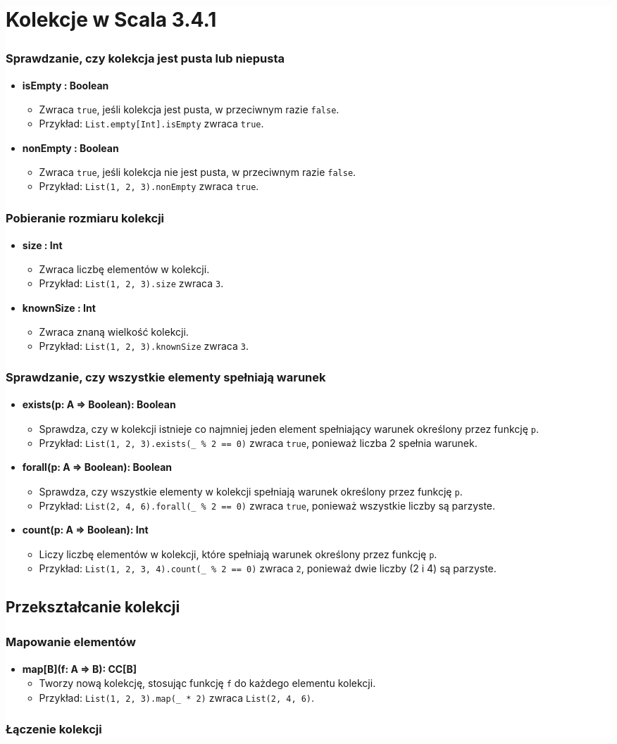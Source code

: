 # Kolekcje w Scala 3.4.1

### Sprawdzanie, czy kolekcja jest pusta lub niepusta

- **isEmpty : Boolean**

  - Zwraca `true`, jeśli kolekcja jest pusta, w przeciwnym razie `false`.
  - Przykład: `List.empty[Int].isEmpty` zwraca `true`.

- **nonEmpty : Boolean**
  - Zwraca `true`, jeśli kolekcja nie jest pusta, w przeciwnym razie `false`.
  - Przykład: `List(1, 2, 3).nonEmpty` zwraca `true`.

### Pobieranie rozmiaru kolekcji

- **size : Int**

  - Zwraca liczbę elementów w kolekcji.
  - Przykład: `List(1, 2, 3).size` zwraca `3`.

- **knownSize : Int**
  - Zwraca znaną wielkość kolekcji.
  - Przykład: `List(1, 2, 3).knownSize` zwraca `3`.

### Sprawdzanie, czy wszystkie elementy spełniają warunek

- **exists(p: A ⇒ Boolean): Boolean**

  - Sprawdza, czy w kolekcji istnieje co najmniej jeden element spełniający warunek określony przez funkcję `p`.
  - Przykład: `List(1, 2, 3).exists(_ % 2 == 0)` zwraca `true`, ponieważ liczba 2 spełnia warunek.

- **forall(p: A ⇒ Boolean): Boolean**

  - Sprawdza, czy wszystkie elementy w kolekcji spełniają warunek określony przez funkcję `p`.
  - Przykład: `List(2, 4, 6).forall(_ % 2 == 0)` zwraca `true`, ponieważ wszystkie liczby są parzyste.

- **count(p: A ⇒ Boolean): Int**
  - Liczy liczbę elementów w kolekcji, które spełniają warunek określony przez funkcję `p`.
  - Przykład: `List(1, 2, 3, 4).count(_ % 2 == 0)` zwraca `2`, ponieważ dwie liczby (2 i 4) są parzyste.

## Przekształcanie kolekcji

### Mapowanie elementów

- **map[B](f: A ⇒ B): CC[B]**
  - Tworzy nową kolekcję, stosując funkcję `f` do każdego elementu kolekcji.
  - Przykład: `List(1, 2, 3).map(_ * 2)` zwraca `List(2, 4, 6)`.

### Łączenie kolekcji
